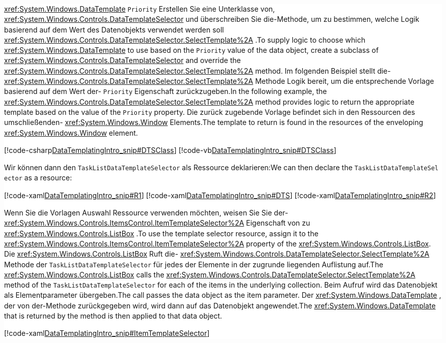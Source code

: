  <span data-ttu-id="ae598-204"><xref:System.Windows.DataTemplate> `Priority` Erstellen Sie eine Unterklasse von, <xref:System.Windows.Controls.DataTemplateSelector> und überschreiben Sie die-Methode, um zu bestimmen, welche Logik basierend auf dem Wert des Datenobjekts verwendet werden soll <xref:System.Windows.Controls.DataTemplateSelector.SelectTemplate%2A> .</span><span class="sxs-lookup"><span data-stu-id="ae598-204">To supply logic to choose which <xref:System.Windows.DataTemplate> to use based on the `Priority` value of the data object, create a subclass of <xref:System.Windows.Controls.DataTemplateSelector> and override the <xref:System.Windows.Controls.DataTemplateSelector.SelectTemplate%2A> method.</span></span> <span data-ttu-id="ae598-205">Im folgenden Beispiel stellt die- <xref:System.Windows.Controls.DataTemplateSelector.SelectTemplate%2A> Methode Logik bereit, um die entsprechende Vorlage basierend auf dem Wert der- `Priority` Eigenschaft zurückzugeben.</span><span class="sxs-lookup"><span data-stu-id="ae598-205">In the following example, the <xref:System.Windows.Controls.DataTemplateSelector.SelectTemplate%2A> method provides logic to return the appropriate template based on the value of the `Priority` property.</span></span> <span data-ttu-id="ae598-206">Die zurück zugebende Vorlage befindet sich in den Ressourcen des umschließenden- <xref:System.Windows.Window> Elements.</span><span class="sxs-lookup"><span data-stu-id="ae598-206">The template to return is found in the resources of the enveloping <xref:System.Windows.Window> element.</span></span>

 [!code-csharp[DataTemplatingIntro_snip#DTSClass](~/samples/snippets/csharp/VS_Snippets_Wpf/DataTemplatingIntro_snip/CSharp/TaskListDataTemplateSelector.cs#dtsclass)]
 [!code-vb[DataTemplatingIntro_snip#DTSClass](~/samples/snippets/visualbasic/VS_Snippets_Wpf/DataTemplatingIntro_snip/visualbasic/tasklistdatatemplateselector.vb#dtsclass)]

 <span data-ttu-id="ae598-207">Wir können dann den `TaskListDataTemplateSelector` als Ressource deklarieren:</span><span class="sxs-lookup"><span data-stu-id="ae598-207">We can then declare the `TaskListDataTemplateSelector` as a resource:</span></span>

 [!code-xaml[DataTemplatingIntro_snip#R1](~/samples/snippets/csharp/VS_Snippets_Wpf/DataTemplatingIntro_snip/CSharp/Window1.xaml#r1)]
[!code-xaml[DataTemplatingIntro_snip#DTS](~/samples/snippets/csharp/VS_Snippets_Wpf/DataTemplatingIntro_snip/CSharp/Window1.xaml#dts)]
[!code-xaml[DataTemplatingIntro_snip#R2](~/samples/snippets/csharp/VS_Snippets_Wpf/DataTemplatingIntro_snip/CSharp/Window1.xaml#r2)]

 <span data-ttu-id="ae598-208">Wenn Sie die Vorlagen Auswahl Ressource verwenden möchten, weisen Sie Sie der- <xref:System.Windows.Controls.ItemsControl.ItemTemplateSelector%2A> Eigenschaft von zu <xref:System.Windows.Controls.ListBox> .</span><span class="sxs-lookup"><span data-stu-id="ae598-208">To use the template selector resource, assign it to the <xref:System.Windows.Controls.ItemsControl.ItemTemplateSelector%2A> property of the <xref:System.Windows.Controls.ListBox>.</span></span> <span data-ttu-id="ae598-209">Die <xref:System.Windows.Controls.ListBox> Ruft die- <xref:System.Windows.Controls.DataTemplateSelector.SelectTemplate%2A> Methode der `TaskListDataTemplateSelector` für jedes der Elemente in der zugrunde liegenden Auflistung auf.</span><span class="sxs-lookup"><span data-stu-id="ae598-209">The <xref:System.Windows.Controls.ListBox> calls the <xref:System.Windows.Controls.DataTemplateSelector.SelectTemplate%2A> method of the `TaskListDataTemplateSelector` for each of the items in the underlying collection.</span></span> <span data-ttu-id="ae598-210">Beim Aufruf wird das Datenobjekt als Elementparameter übergeben.</span><span class="sxs-lookup"><span data-stu-id="ae598-210">The call passes the data object as the item parameter.</span></span> <span data-ttu-id="ae598-211">Der <xref:System.Windows.DataTemplate> , der von der-Methode zurückgegeben wird, wird dann auf das Datenobjekt angewendet.</span><span class="sxs-lookup"><span data-stu-id="ae598-211">The <xref:System.Windows.DataTemplate> that is returned by the method is then applied to that data object.</span></span>

 [!code-xaml[DataTemplatingIntro_snip#ItemTemplateSelector](~/samples/snippets/csharp/VS_Snippets_Wpf/DataTemplatingIntro_snip/CSharp/Window1.xaml#itemtemplateselector)]

